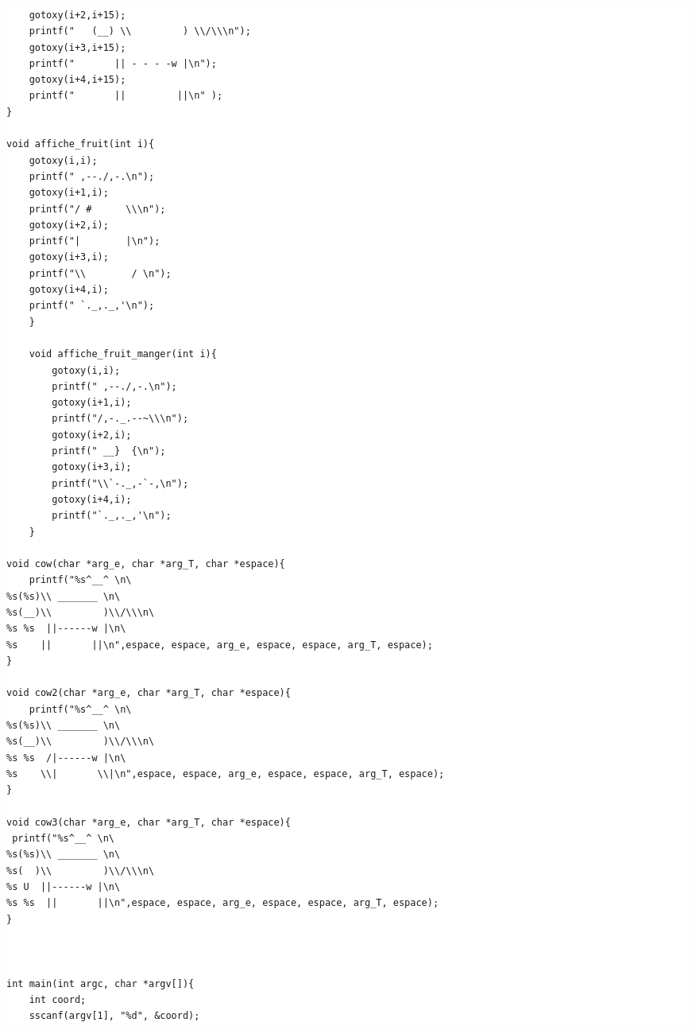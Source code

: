 ```
    gotoxy(i+2,i+15);
    printf("   (__) \\         ) \\/\\\n");
    gotoxy(i+3,i+15);
    printf("       || - - - -w |\n");
    gotoxy(i+4,i+15);
    printf("       ||         ||\n" );
}

void affiche_fruit(int i){
    gotoxy(i,i);
    printf(" ,--./,-.\n");
    gotoxy(i+1,i);
    printf("/ #      \\\n");
    gotoxy(i+2,i);
    printf("|        |\n");
    gotoxy(i+3,i);
    printf("\\        / \n");
    gotoxy(i+4,i);
    printf(" `._,._,'\n");
    }

    void affiche_fruit_manger(int i){
        gotoxy(i,i);
        printf(" ,--./,-.\n");
        gotoxy(i+1,i);
        printf("/,-._.--~\\\n");
        gotoxy(i+2,i);
        printf(" __}  {\n");
        gotoxy(i+3,i);
        printf("\\`-._,-`-,\n");
        gotoxy(i+4,i);
        printf("`._,._,'\n");
    }

void cow(char *arg_e, char *arg_T, char *espace){
    printf("%s^__^ \n\
%s(%s)\\ _______ \n\
%s(__)\\         )\\/\\\n\
%s %s  ||------w |\n\
%s    ||       ||\n",espace, espace, arg_e, espace, espace, arg_T, espace);
}
 
void cow2(char *arg_e, char *arg_T, char *espace){
    printf("%s^__^ \n\
%s(%s)\\ _______ \n\
%s(__)\\         )\\/\\\n\
%s %s  /|------w |\n\
%s    \\|       \\|\n",espace, espace, arg_e, espace, espace, arg_T, espace);
}

void cow3(char *arg_e, char *arg_T, char *espace){
 printf("%s^__^ \n\
%s(%s)\\ _______ \n\
%s(  )\\         )\\/\\\n\
%s U  ||------w |\n\
%s %s  ||       ||\n",espace, espace, arg_e, espace, espace, arg_T, espace);
}


 
int main(int argc, char *argv[]){
    int coord; 
    sscanf(argv[1], "%d", &coord);
```